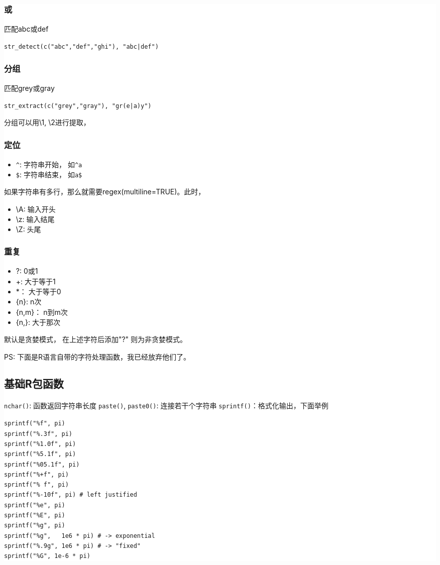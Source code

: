 ### 或

匹配abc或def

```
str_detect(c("abc","def","ghi"), "abc|def")
```

### 分组

匹配grey或gray

```
str_extract(c("grey","gray"), "gr(e|a)y")
```

分组可以用\1, \2进行提取，

### 定位

- `^`: 字符串开始， 如`^a`
- `$`: 字符串结束， 如`a$`

如果字符串有多行，那么就需要regex(multiline=TRUE)。此时，

- \A: 输入开头
- \z: 输入结尾
- \Z: 头尾

### 重复

- ?: 0或1
- +: 大于等于1
- \*： 大于等于0
- {n}: n次
- {n,m}： n到m次
- {n,}: 大于那次

默认是贪婪模式， 在上述字符后添加"?" 则为非贪婪模式。


PS: 下面是R语言自带的字符处理函数，我已经放弃他们了。

## 基础R包函数 

`nchar()`: 函数返回字符串长度
`paste()`, `paste0()`: 连接若干个字符串
`sprintf()`：格式化输出，下面举例

```
sprintf("%f", pi)
sprintf("%.3f", pi)
sprintf("%1.0f", pi)
sprintf("%5.1f", pi)
sprintf("%05.1f", pi)
sprintf("%+f", pi)
sprintf("% f", pi)
sprintf("%-10f", pi) # left justified
sprintf("%e", pi)
sprintf("%E", pi)
sprintf("%g", pi)
sprintf("%g",   1e6 * pi) # -> exponential
sprintf("%.9g", 1e6 * pi) # -> "fixed"
sprintf("%G", 1e-6 * pi)
```
